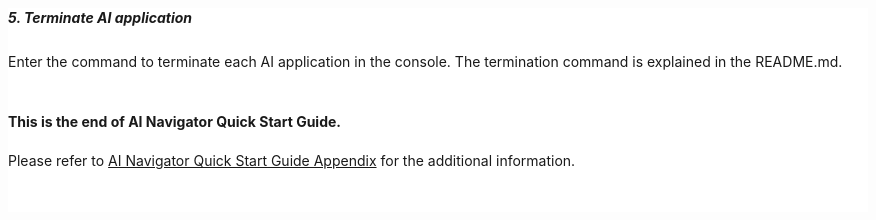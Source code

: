 <h5 id=run_ai_app>5. Terminate AI application</h5>
Enter the command to terminate each AI application in the console. The termination command is explained in the README.md.<br>
<br>
<h4>
  This is the end of AI Navigator Quick Start Guide.
</h4>
Please refer to <a href="ainavi_appendix.html" target="_blank">AI Navigator Quick Start Guide Appendix</a> for the additional information.<br>
<br><br>

<script>
$(function() {
    $(".ButtonTLT").click(function() {
        $(".ContentsTLT").toggleClass("DisplayTLT");
        $(".ButtonTLT").toggleClass("clicked");
        $(".ButtonTVM").removeClass("clicked");
        $(".ButtonAppBuild").removeClass("clicked");
        $(".ContentsTVM").removeClass("DisplayTVM");
        $(".ContentsAppBuild").removeClass("DisplayAppBuild");
    });
    $(".ButtonTVM").click(function() {
        $(".ContentsTVM").toggleClass("DisplayTVM");
        $(".ButtonTVM").toggleClass("clicked");
        $(".ButtonTLT").removeClass("clicked");
        $(".ButtonAppBuild").removeClass("clicked");
        $(".ContentsTLT").removeClass("DisplayTLT");
        $(".ContentsAppBuild").removeClass("DisplayAppBuild");
    });
    $(".ButtonAppBuild").click(function() {
        $(".ContentsAppBuild").toggleClass("DisplayAppBuild");
        $(".ButtonAppBuild").toggleClass("clicked");
        $(".ButtonTLT").removeClass("clicked");
        $(".ButtonTVM").removeClass("clicked");
        $(".ContentsTLT").removeClass("DisplayTLT");
        $(".ContentsTVM").removeClass("DisplayTVM");
    });
    $(".ButtonTVM_V2L").click(function() {
        $(".ContentsTVM_V2L").toggleClass("DisplayTVM_V2L");
        $(".ButtonTVM_V2L").toggleClass("clicked");
        $(".ButtonTVM_V2H").removeClass("clicked");
        $(".ContentsTVM_V2H").removeClass("DisplayTVM_V2H");
    });
    $(".ButtonTVM_V2H").click(function() {
        $(".ContentsTVM_V2H").toggleClass("DisplayTVM_V2H");
        $(".ButtonTVM_V2H").toggleClass("clicked");
        $(".ButtonTVM_V2L").removeClass("clicked");
        $(".ContentsTVM_V2L").removeClass("DisplayTVM_V2L");
    });
});
</script>
<style>
  .ButtonTLT{
      display: inline-block;
      background: #4471A9;
      color: #FFFFFF;
      font-weight: bold;
      min-width: max-content;
      padding: 5px 20px 5px;
      cursor: pointer;
  }
  .ButtonTLT.clicked{
      background: #797979;
  }